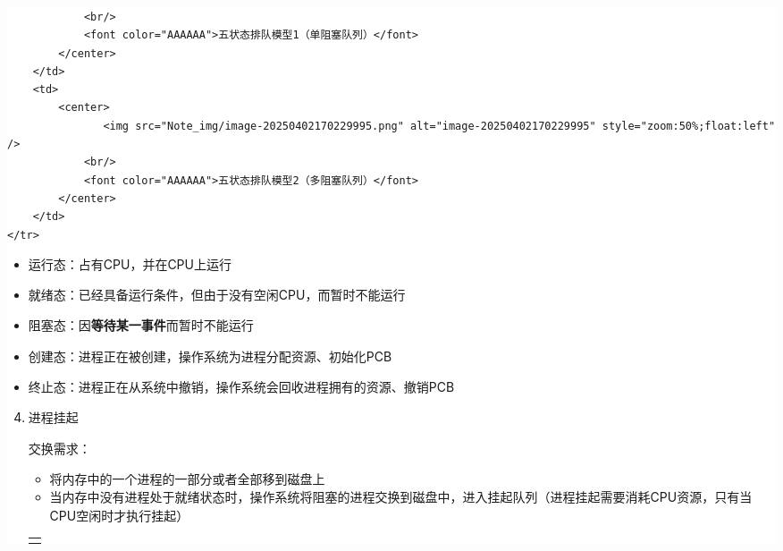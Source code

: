    				<br/>
   				<font color="AAAAAA">五状态排队模型1（单阻塞队列）</font>
   			</center>
   		</td>
   		<td>
   			<center>
                   <img src="Note_img/image-20250402170229995.png" alt="image-20250402170229995" style="zoom:50%;float:left" />
   				<br/>
   				<font color="AAAAAA">五状态排队模型2（多阻塞队列）</font>
   			</center>
   		</td>
   	</tr>
   </table>

   - 运行态：占有CPU，并在CPU上运行
     
   - 就绪态：已经具备运行条件，但由于没有空闲CPU，而暂时不能运行
     
   - 阻塞态：因**等待某一事件**而暂时不能运行
     
   - 创建态：进程正在被创建，操作系统为进程分配资源、初始化PCB
     
   - 终止态：进程正在从系统中撤销，操作系统会回收进程拥有的资源、撤销PCB

4. 进程挂起

   交换需求：

   * 将内存中的一个进程的一部分或者全部移到磁盘上
   * 当内存中没有进程处于就绪状态时，操作系统将阻塞的进程交换到磁盘中，进入挂起队列（进程挂起需要消耗CPU资源，只有当CPU空闲时才执行挂起）

   <table rules="none" align="center">
   	<tr>
   		<td>
   			<center>